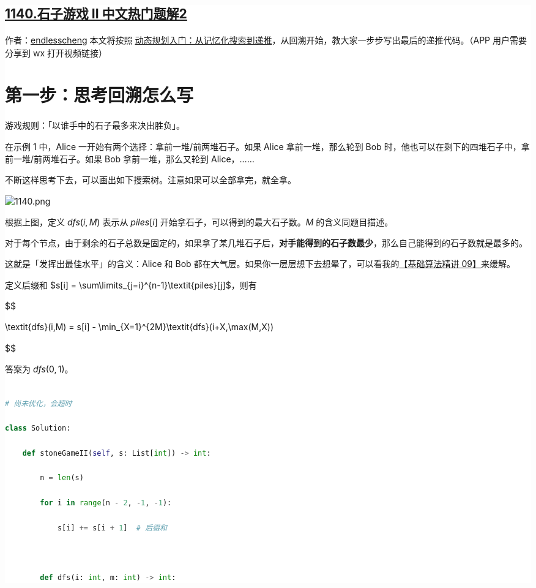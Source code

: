 ## [1140.石子游戏 II 中文热门题解2](https://leetcode.cn/problems/stone-game-ii/solutions/100000/jiao-ni-yi-bu-bu-si-kao-dong-tai-gui-hua-jjax)

作者：[endlesscheng](https://leetcode.cn/u/endlesscheng)
本文将按照 [动态规划入门：从记忆化搜索到递推](https://www.bilibili.com/video/BV1Xj411K7oF/)，从回溯开始，教大家一步步写出最后的递推代码。（APP 用户需要分享到 wx 打开视频链接）



# 第一步：思考回溯怎么写



游戏规则：「以谁手中的石子最多来决出胜负」。



在示例 1 中，Alice 一开始有两个选择：拿前一堆/前两堆石子。如果 Alice 拿前一堆，那么轮到 Bob 时，他也可以在剩下的四堆石子中，拿前一堆/前两堆石子。如果 Bob 拿前一堆，那么又轮到 Alice，……



不断这样思考下去，可以画出如下搜索树。注意如果可以全部拿完，就全拿。



![1140.png](https://pic.leetcode.cn/1676982829-lcXKKW-1140.png)



根据上图，定义 $\textit{dfs}(i,M)$ 表示从 $\textit{piles}[i]$ 开始拿石子，可以得到的最大石子数。$M$ 的含义同题目描述。



对于每个节点，由于剩余的石子总数是固定的，如果拿了某几堆石子后，**对手能得到的石子数最少**，那么自己能得到的石子数就是最多的。



这就是「发挥出最佳水平」的含义：Alice 和 Bob 都在大气层。如果你一层层想下去想晕了，可以看我的[【基础算法精讲 09】](https://www.bilibili.com/video/BV1UD4y1Y769/)来缓解。



定义后缀和 $s[i] = \sum\limits_{j=i}^{n-1}\textit{piles}[j]$，则有



$$

\textit{dfs}(i,M) = s[i] - \min_{X=1}^{2M}\textit{dfs}(i+X,\max(M,X))

$$



答案为 $\textit{dfs}(0,1)$。



```py [sol1-Python3]

# 尚未优化，会超时

class Solution:

    def stoneGameII(self, s: List[int]) -> int:

        n = len(s)

        for i in range(n - 2, -1, -1):

            s[i] += s[i + 1]  # 后缀和



        def dfs(i: int, m: int) -> int:

```
